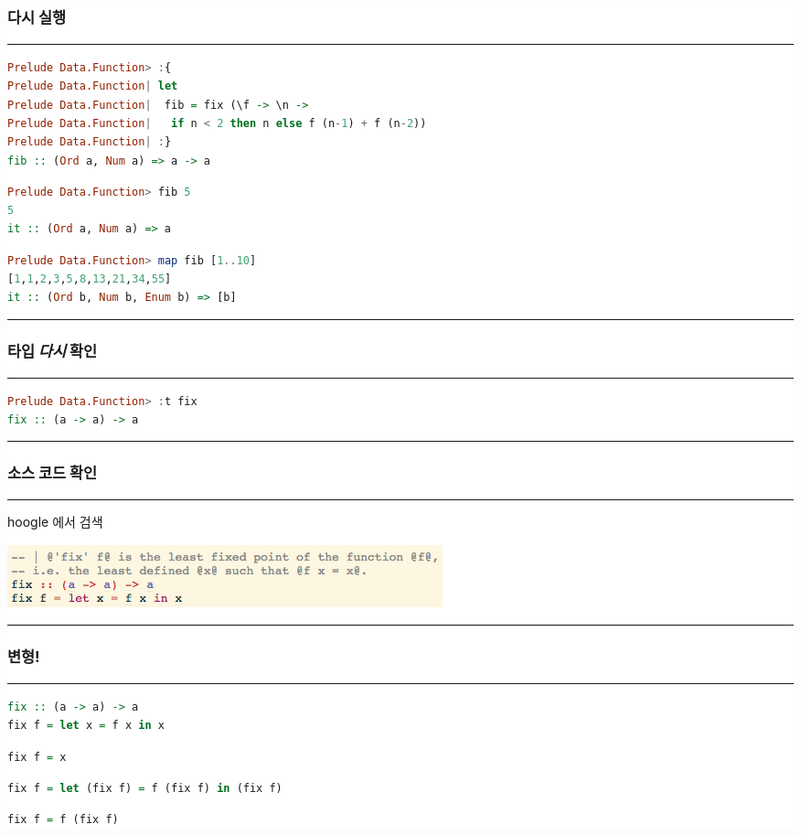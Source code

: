 
### 다시 실행
---

```haskell
Prelude Data.Function> :{
Prelude Data.Function| let
Prelude Data.Function|  fib = fix (\f -> \n ->
Prelude Data.Function|   if n < 2 then n else f (n-1) + f (n-2))
Prelude Data.Function| :}
fib :: (Ord a, Num a) => a -> a
```

```haskell
Prelude Data.Function> fib 5
5
it :: (Ord a, Num a) => a
```

```haskell
Prelude Data.Function> map fib [1..10]
[1,1,2,3,5,8,13,21,34,55]
it :: (Ord b, Num b, Enum b) => [b]
```

---

### 타입 *다시* 확인
---

```haskell
Prelude Data.Function> :t fix
fix :: (a -> a) -> a
```

---

### 소스 코드 확인
---

hoogle 에서 검색

![hoogle-source](img/hoogle-source.png)

---

### 변형!
---

```haskell
fix :: (a -> a) -> a
fix f = let x = f x in x
```
```haskell
fix f = x
```
```haskell
fix f = let (fix f) = f (fix f) in (fix f)
```
```haskell
fix f = f (fix f)
```
